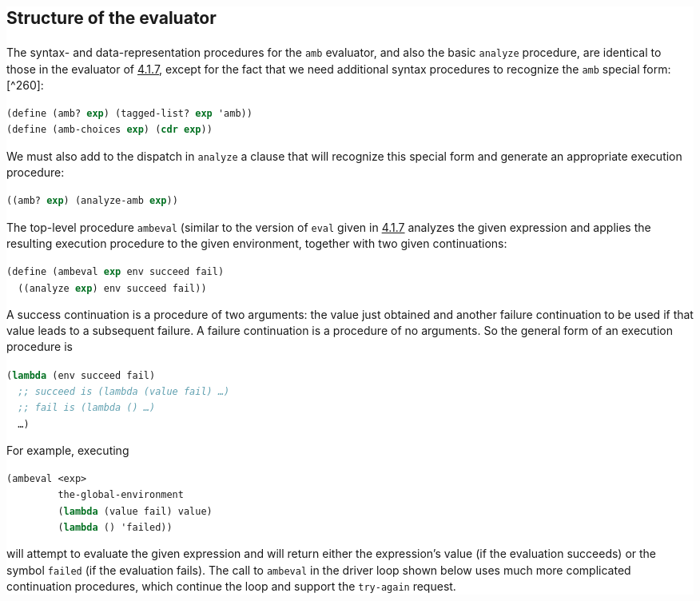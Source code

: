 ## Structure of the evaluator

The syntax- and data-representation procedures for the `amb` evaluator,
and also the basic `analyze` procedure, are identical to those in the
evaluator of [4.1.7](4_002e1.xhtml), except for the
fact that we need additional syntax procedures to recognize the `amb`
special form:[^260]:

```scheme
(define (amb? exp) (tagged-list? exp 'amb))
(define (amb-choices exp) (cdr exp))
```

We must also add to the dispatch in `analyze` a clause that will
recognize this special form and generate an appropriate execution
procedure:

```scheme
((amb? exp) (analyze-amb exp))
```

The top-level procedure `ambeval` (similar to the version of `eval`
given in [4.1.7](4_002e1.xhtml) analyzes the given
expression and applies the resulting execution procedure to the given
environment, together with two given continuations:

```scheme
(define (ambeval exp env succeed fail)
  ((analyze exp) env succeed fail))
```

A success continuation is a procedure of two arguments: the value just
obtained and another failure continuation to be used if that value leads
to a subsequent failure. A failure continuation is a procedure of no
arguments. So the general form of an execution procedure is

```scheme
(lambda (env succeed fail)
  ;; succeed is (lambda (value fail) …)
  ;; fail is (lambda () …)
  …)
```

For example, executing

```scheme
(ambeval <exp>
         the-global-environment
         (lambda (value fail) value)
         (lambda () 'failed))
```

will attempt to evaluate the given expression and will return either the
expression’s value (if the evaluation succeeds) or the symbol `failed`
(if the evaluation fails). The call to `ambeval` in the driver loop
shown below uses much more complicated continuation procedures, which
continue the loop and support the `try-again` request.
